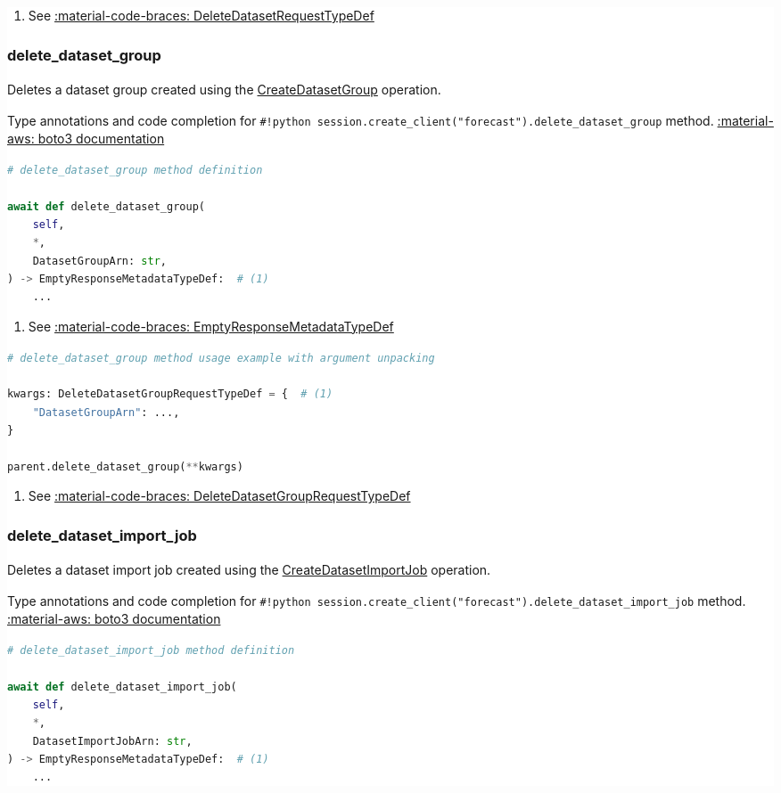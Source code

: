1. See [:material-code-braces: DeleteDatasetRequestTypeDef](./type_defs.md#deletedatasetrequesttypedef)

### delete\_dataset\_group

Deletes a dataset group created using the <a
href="https://docs.aws.amazon.com/forecast/latest/dg/API_CreateDatasetGroup.html">CreateDatasetGroup</a>
operation.

Type annotations and code completion for `#!python session.create_client("forecast").delete_dataset_group` method.
[:material-aws: boto3 documentation](https://boto3.amazonaws.com/v1/documentation/api/latest/reference/services/forecast/client/delete_dataset_group.html)

```python
# delete_dataset_group method definition

await def delete_dataset_group(
    self,
    *,
    DatasetGroupArn: str,
) -> EmptyResponseMetadataTypeDef:  # (1)
    ...
```

1. See [:material-code-braces: EmptyResponseMetadataTypeDef](./type_defs.md#emptyresponsemetadatatypedef)


```python
# delete_dataset_group method usage example with argument unpacking

kwargs: DeleteDatasetGroupRequestTypeDef = {  # (1)
    "DatasetGroupArn": ...,
}

parent.delete_dataset_group(**kwargs)
```

1. See [:material-code-braces: DeleteDatasetGroupRequestTypeDef](./type_defs.md#deletedatasetgrouprequesttypedef)

### delete\_dataset\_import\_job

Deletes a dataset import job created using the <a
href="https://docs.aws.amazon.com/forecast/latest/dg/API_CreateDatasetImportJob.html">CreateDatasetImportJob</a>
operation.

Type annotations and code completion for `#!python session.create_client("forecast").delete_dataset_import_job` method.
[:material-aws: boto3 documentation](https://boto3.amazonaws.com/v1/documentation/api/latest/reference/services/forecast/client/delete_dataset_import_job.html)

```python
# delete_dataset_import_job method definition

await def delete_dataset_import_job(
    self,
    *,
    DatasetImportJobArn: str,
) -> EmptyResponseMetadataTypeDef:  # (1)
    ...
```
